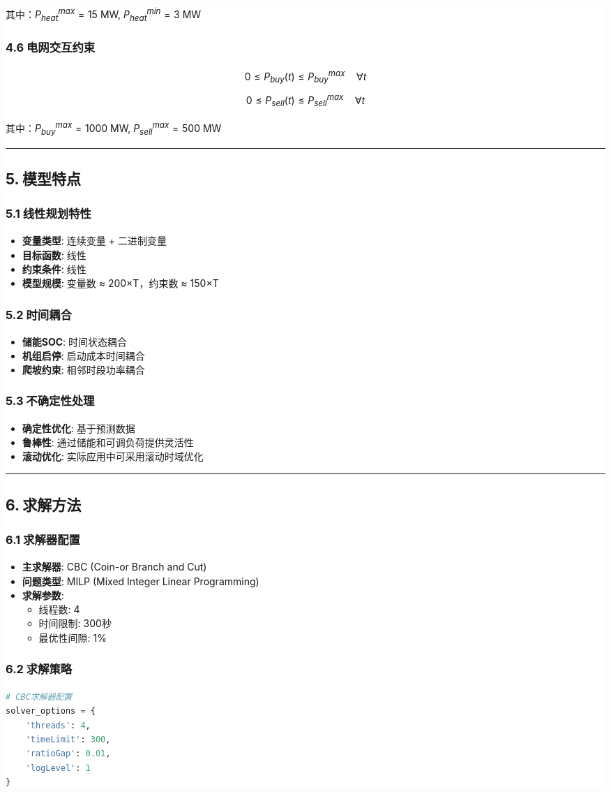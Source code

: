 其中：$P_{heat}^{max} = 15$ MW, $P_{heat}^{min} = 3$ MW

### 4.6 电网交互约束

$$
0 \leq P_{buy}(t) \leq P_{buy}^{max} \quad \forall t
$$
$$
0 \leq P_{sell}(t) \leq P_{sell}^{max} \quad \forall t
$$

其中：$P_{buy}^{max} = 1000$ MW, $P_{sell}^{max} = 500$ MW

---

## 5. 模型特点

### 5.1 线性规划特性
- **变量类型**: 连续变量 + 二进制变量
- **目标函数**: 线性
- **约束条件**: 线性
- **模型规模**: 变量数 ≈ 200×T，约束数 ≈ 150×T

### 5.2 时间耦合
- **储能SOC**: 时间状态耦合
- **机组启停**: 启动成本时间耦合
- **爬坡约束**: 相邻时段功率耦合

### 5.3 不确定性处理
- **确定性优化**: 基于预测数据
- **鲁棒性**: 通过储能和可调负荷提供灵活性
- **滚动优化**: 实际应用中可采用滚动时域优化

---

## 6. 求解方法

### 6.1 求解器配置
- **主求解器**: CBC (Coin-or Branch and Cut)
- **问题类型**: MILP (Mixed Integer Linear Programming)
- **求解参数**:
  - 线程数: 4
  - 时间限制: 300秒
  - 最优性间隙: 1%

### 6.2 求解策略
```python
# CBC求解器配置
solver_options = {
    'threads': 4,
    'timeLimit': 300,
    'ratioGap': 0.01,
    'logLevel': 1
}
```
